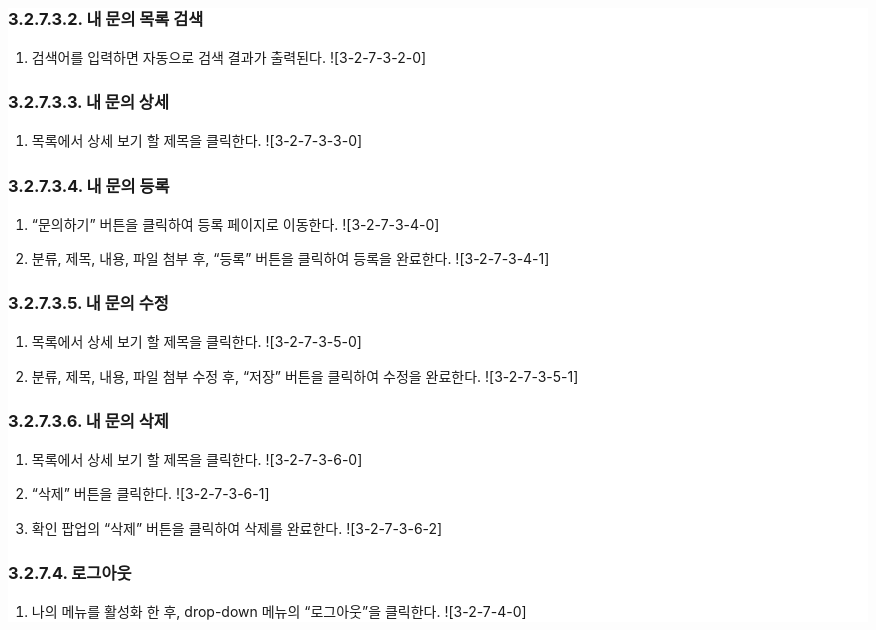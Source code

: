 
###  3.2.7.3.2.  내 문의 목록 검색
1.  검색어를 입력하면 자동으로 검색 결과가 출력된다.
![3-2-7-3-2-0]


###  3.2.7.3.3.  내 문의 상세
1.  목록에서 상세 보기 할 제목을 클릭한다.
![3-2-7-3-3-0]


###  3.2.7.3.4.  내 문의 등록
1.  “문의하기” 버튼을 클릭하여 등록 페이지로 이동한다.
![3-2-7-3-4-0]

2.  분류, 제목, 내용, 파일 첨부 후, “등록” 버튼을 클릭하여 등록을 완료한다.
![3-2-7-3-4-1]


###  3.2.7.3.5.  내 문의 수정
1.  목록에서 상세 보기 할 제목을 클릭한다.
![3-2-7-3-5-0]

2.  분류, 제목, 내용, 파일 첨부 수정 후, “저장” 버튼을 클릭하여 수정을 완료한다.
![3-2-7-3-5-1]


###  3.2.7.3.6.  내 문의 삭제
1.  목록에서 상세 보기 할 제목을 클릭한다.
![3-2-7-3-6-0]

2.  “삭제” 버튼을 클릭한다.
![3-2-7-3-6-1]

3.  확인 팝업의 “삭제” 버튼을 클릭하여 삭제를 완료한다.
![3-2-7-3-6-2]


###  3.2.7.4.  로그아웃
1.  나의 메뉴를 활성화 한 후, drop-down 메뉴의 “로그아웃”을 클릭한다.
![3-2-7-4-0]


[2-1-0]:./../../Use-Guide/images/user-portal/2-1-0.png
[2-1-1]:./../../Use-Guide/images/user-portal/2-1-1.png
[2-1-2]:./../../Use-Guide/images/user-portal/2-1-2.png
[2-1-3]:./../../Use-Guide/images/user-portal/2-1-3.png
[2-1-4]:./../../Use-Guide/images/user-portal/2-1-4.png
[2-1-5]:./../../Use-Guide/images/user-portal/2-1-5.png
[2-2-0]:./../../Use-Guide/images/user-portal/2-2-0.png
[2-2-1]:./../../Use-Guide/images/user-portal/2-2-1.png
[2-2-2]:./../../Use-Guide/images/user-portal/2-2-2.png
[2-2-3]:./../../Use-Guide/images/user-portal/2-2-3.png
[2-3-0]:./../../Use-Guide/images/user-portal/2-3-0.png
[2-3-1]:./../../Use-Guide/images/user-portal/2-3-1.png
[3-2-1-0]:./../../Use-Guide/images/user-portal/3-2-1-0.png
[3-2-1-1-0]:./../../Use-Guide/images/user-portal/3-2-1-1-0.png
[3-2-1-1-1-0]:./../../Use-Guide/images/user-portal/3-2-1-1-1-0.png
[3-2-1-1-1-1-0]:./../../Use-Guide/images/user-portal/3-2-1-1-1-1-0.png
[3-2-1-1-1-1-1]:./../../Use-Guide/images/user-portal/3-2-1-1-1-1-1.png
[3-2-1-1-1-2-0]:./../../Use-Guide/images/user-portal/3-2-1-1-1-2-0.png